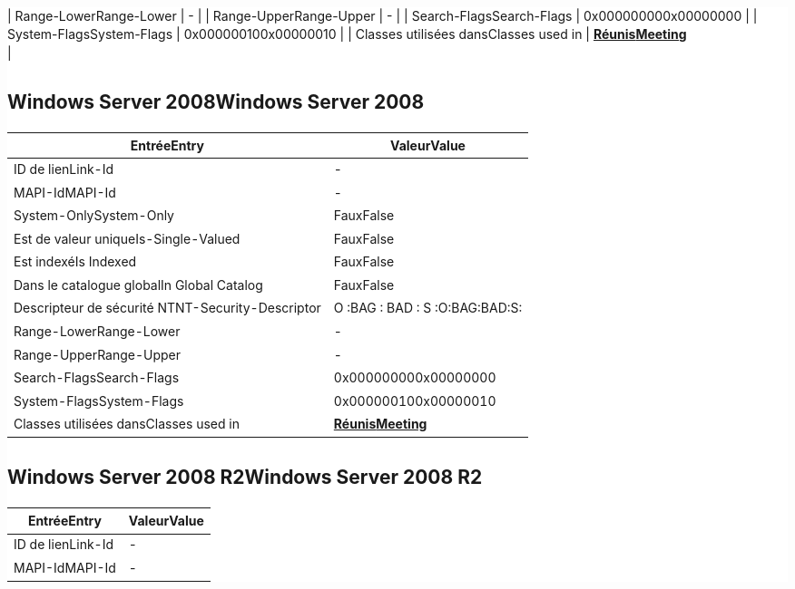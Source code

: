 | <span data-ttu-id="ede0b-189">Range-Lower</span><span class="sxs-lookup"><span data-stu-id="ede0b-189">Range-Lower</span></span>            | \-                                      |
| <span data-ttu-id="ede0b-190">Range-Upper</span><span class="sxs-lookup"><span data-stu-id="ede0b-190">Range-Upper</span></span>            | \-                                      |
| <span data-ttu-id="ede0b-191">Search-Flags</span><span class="sxs-lookup"><span data-stu-id="ede0b-191">Search-Flags</span></span>           | <span data-ttu-id="ede0b-192">0x00000000</span><span class="sxs-lookup"><span data-stu-id="ede0b-192">0x00000000</span></span>                              |
| <span data-ttu-id="ede0b-193">System-Flags</span><span class="sxs-lookup"><span data-stu-id="ede0b-193">System-Flags</span></span>           | <span data-ttu-id="ede0b-194">0x00000010</span><span class="sxs-lookup"><span data-stu-id="ede0b-194">0x00000010</span></span>                              |
| <span data-ttu-id="ede0b-195">Classes utilisées dans</span><span class="sxs-lookup"><span data-stu-id="ede0b-195">Classes used in</span></span>        | [<span data-ttu-id="ede0b-196">**Réunis**</span><span class="sxs-lookup"><span data-stu-id="ede0b-196">**Meeting**</span></span>](c-meeting.md)<br/> |



## <a name="windows-server-2008"></a><span data-ttu-id="ede0b-197">Windows Server 2008</span><span class="sxs-lookup"><span data-stu-id="ede0b-197">Windows Server 2008</span></span>



| <span data-ttu-id="ede0b-198">Entrée</span><span class="sxs-lookup"><span data-stu-id="ede0b-198">Entry</span></span> | <span data-ttu-id="ede0b-199">Valeur</span><span class="sxs-lookup"><span data-stu-id="ede0b-199">Value</span></span> |
|------------------------|-----------------------------------------|
| <span data-ttu-id="ede0b-200">ID de lien</span><span class="sxs-lookup"><span data-stu-id="ede0b-200">Link-Id</span></span>                | \-                                      |
| <span data-ttu-id="ede0b-201">MAPI-Id</span><span class="sxs-lookup"><span data-stu-id="ede0b-201">MAPI-Id</span></span>                | \-                                      |
| <span data-ttu-id="ede0b-202">System-Only</span><span class="sxs-lookup"><span data-stu-id="ede0b-202">System-Only</span></span>            | <span data-ttu-id="ede0b-203">Faux</span><span class="sxs-lookup"><span data-stu-id="ede0b-203">False</span></span>                                   |
| <span data-ttu-id="ede0b-204">Est de valeur unique</span><span class="sxs-lookup"><span data-stu-id="ede0b-204">Is-Single-Valued</span></span>       | <span data-ttu-id="ede0b-205">Faux</span><span class="sxs-lookup"><span data-stu-id="ede0b-205">False</span></span>                                   |
| <span data-ttu-id="ede0b-206">Est indexé</span><span class="sxs-lookup"><span data-stu-id="ede0b-206">Is Indexed</span></span>             | <span data-ttu-id="ede0b-207">Faux</span><span class="sxs-lookup"><span data-stu-id="ede0b-207">False</span></span>                                   |
| <span data-ttu-id="ede0b-208">Dans le catalogue global</span><span class="sxs-lookup"><span data-stu-id="ede0b-208">In Global Catalog</span></span>      | <span data-ttu-id="ede0b-209">Faux</span><span class="sxs-lookup"><span data-stu-id="ede0b-209">False</span></span>                                   |
| <span data-ttu-id="ede0b-210">Descripteur de sécurité NT</span><span class="sxs-lookup"><span data-stu-id="ede0b-210">NT-Security-Descriptor</span></span> | <span data-ttu-id="ede0b-211">O :BAG : BAD : S :</span><span class="sxs-lookup"><span data-stu-id="ede0b-211">O:BAG:BAD:S:</span></span>                            |
| <span data-ttu-id="ede0b-212">Range-Lower</span><span class="sxs-lookup"><span data-stu-id="ede0b-212">Range-Lower</span></span>            | \-                                      |
| <span data-ttu-id="ede0b-213">Range-Upper</span><span class="sxs-lookup"><span data-stu-id="ede0b-213">Range-Upper</span></span>            | \-                                      |
| <span data-ttu-id="ede0b-214">Search-Flags</span><span class="sxs-lookup"><span data-stu-id="ede0b-214">Search-Flags</span></span>           | <span data-ttu-id="ede0b-215">0x00000000</span><span class="sxs-lookup"><span data-stu-id="ede0b-215">0x00000000</span></span>                              |
| <span data-ttu-id="ede0b-216">System-Flags</span><span class="sxs-lookup"><span data-stu-id="ede0b-216">System-Flags</span></span>           | <span data-ttu-id="ede0b-217">0x00000010</span><span class="sxs-lookup"><span data-stu-id="ede0b-217">0x00000010</span></span>                              |
| <span data-ttu-id="ede0b-218">Classes utilisées dans</span><span class="sxs-lookup"><span data-stu-id="ede0b-218">Classes used in</span></span>        | [<span data-ttu-id="ede0b-219">**Réunis**</span><span class="sxs-lookup"><span data-stu-id="ede0b-219">**Meeting**</span></span>](c-meeting.md)<br/> |



## <a name="windows-server-2008-r2"></a><span data-ttu-id="ede0b-220">Windows Server 2008 R2</span><span class="sxs-lookup"><span data-stu-id="ede0b-220">Windows Server 2008 R2</span></span>



| <span data-ttu-id="ede0b-221">Entrée</span><span class="sxs-lookup"><span data-stu-id="ede0b-221">Entry</span></span> | <span data-ttu-id="ede0b-222">Valeur</span><span class="sxs-lookup"><span data-stu-id="ede0b-222">Value</span></span> |
|------------------------|-----------------------------------------|
| <span data-ttu-id="ede0b-223">ID de lien</span><span class="sxs-lookup"><span data-stu-id="ede0b-223">Link-Id</span></span>                | \-                                      |
| <span data-ttu-id="ede0b-224">MAPI-Id</span><span class="sxs-lookup"><span data-stu-id="ede0b-224">MAPI-Id</span></span>                | \-                                      |